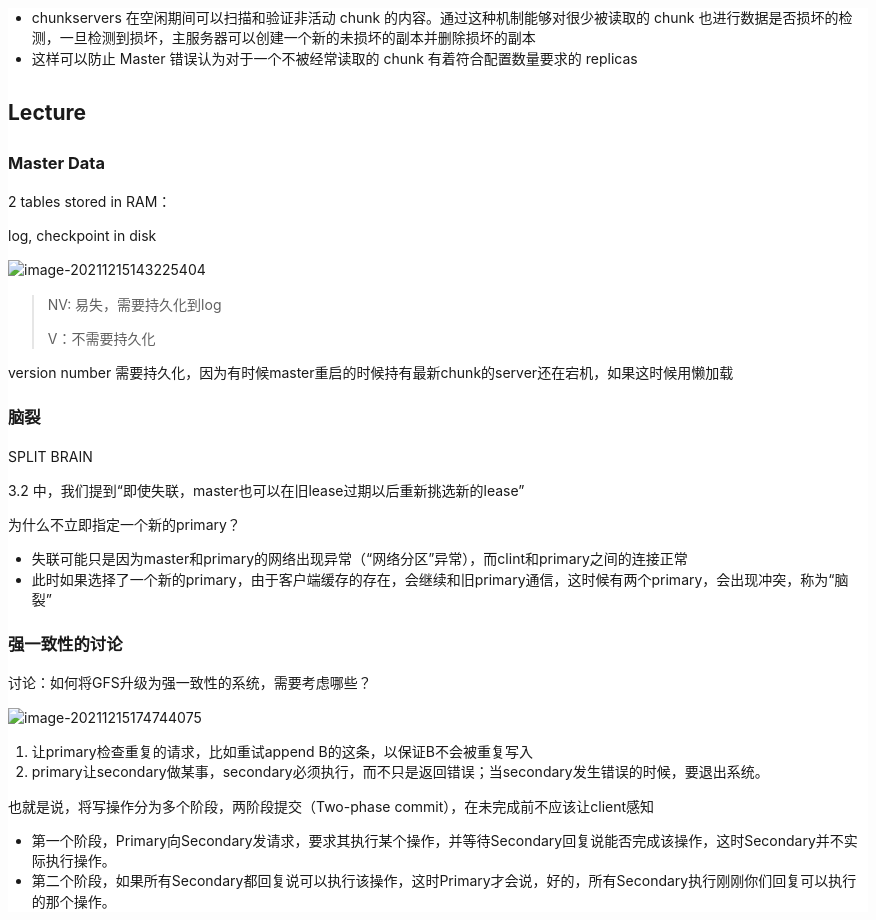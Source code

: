 * chunkservers 在空闲期间可以扫描和验证非活动 chunk 的内容。通过这种机制能够对很少被读取的 chunk 也进行数据是否损坏的检测，一旦检测到损坏，主服务器可以创建一个新的未损坏的副本并删除损坏的副本
* 这样可以防止 Master 错误认为对于一个不被经常读取的 chunk 有着符合配置数量要求的 replicas



## Lecture

### Master Data

2 tables stored in RAM：

log, checkpoint in disk

![image-20211215143225404](https://cyzblog.oss-cn-beijing.aliyuncs.com/macimg/image-20211215143225404.png)

> NV: 易失，需要持久化到log
>
> V：不需要持久化 

version number 需要持久化，因为有时候master重启的时候持有最新chunk的server还在宕机，如果这时候用懒加载

### 脑裂

SPLIT BRAIN

3.2 中，我们提到“即使失联，master也可以在旧lease过期以后重新挑选新的lease”

为什么不立即指定一个新的primary？

* 失联可能只是因为master和primary的网络出现异常（“网络分区”异常），而clint和primary之间的连接正常
* 此时如果选择了一个新的primary，由于客户端缓存的存在，会继续和旧primary通信，这时候有两个primary，会出现冲突，称为“脑裂”

### 强一致性的讨论

讨论：如何将GFS升级为强一致性的系统，需要考虑哪些？

![image-20211215174744075](https://cyzblog.oss-cn-beijing.aliyuncs.com/macimg/image-20211215174744075.png)

1. 让primary检查重复的请求，比如重试append B的这条，以保证B不会被重复写入 
2. primary让secondary做某事，secondary必须执行，而不只是返回错误；当secondary发生错误的时候，要退出系统。 

也就是说，将写操作分为多个阶段，两阶段提交（Two-phase commit），在未完成前不应该让client感知

* 第一个阶段，Primary向Secondary发请求，要求其执行某个操作，并等待Secondary回复说能否完成该操作，这时Secondary并不实际执行操作。
* 第二个阶段，如果所有Secondary都回复说可以执行该操作，这时Primary才会说，好的，所有Secondary执行刚刚你们回复可以执行的那个操作。